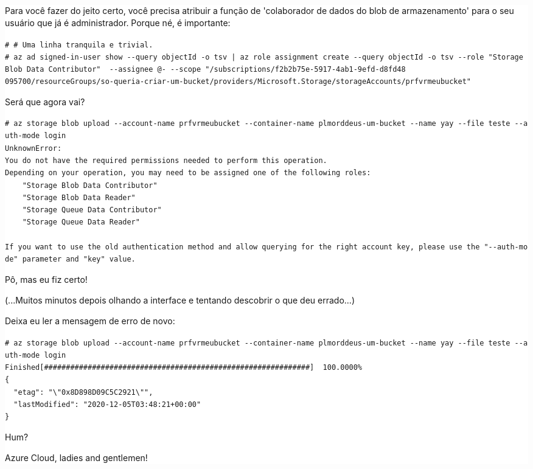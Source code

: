 Para você fazer do jeito certo, você precisa atribuir a função de 'colaborador de dados do blob de armazenamento' para o seu usuário que já é administrador. Porque né, é importante:

```
# # Uma linha tranquila e trivial.
# az ad signed-in-user show --query objectId -o tsv | az role assignment create --query objectId -o tsv --role "Storage Blob Data Contributor"  --assignee @- --scope "/subscriptions/f2b2b75e-5917-4ab1-9efd-d8fd48
095700/resourceGroups/so-queria-criar-um-bucket/providers/Microsoft.Storage/storageAccounts/prfvrmeubucket"
```

Será que agora vai?

```
# az storage blob upload --account-name prfvrmeubucket --container-name plmorddeus-um-bucket --name yay --file teste --auth-mode login
UnknownError:
You do not have the required permissions needed to perform this operation.
Depending on your operation, you may need to be assigned one of the following roles:
    "Storage Blob Data Contributor"
    "Storage Blob Data Reader"
    "Storage Queue Data Contributor"
    "Storage Queue Data Reader"

If you want to use the old authentication method and allow querying for the right account key, please use the "--auth-mode" parameter and "key" value.
```

Pô, mas eu fiz certo! 

(...Muitos minutos depois olhando a interface e tentando descobrir o que deu errado...)

Deixa eu ler a mensagem de erro de novo:

```
# az storage blob upload --account-name prfvrmeubucket --container-name plmorddeus-um-bucket --name yay --file teste --auth-mode login
Finished[#############################################################]  100.0000%
{
  "etag": "\"0x8D898D09C5C2921\"",
  "lastModified": "2020-12-05T03:48:21+00:00"
}
```

Hum?

Azure Cloud, ladies and gentlemen!